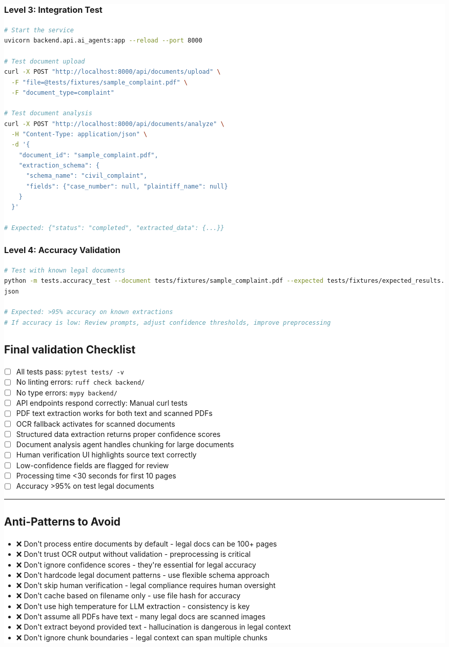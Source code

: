 ### Level 3: Integration Test
```bash
# Start the service
uvicorn backend.api.ai_agents:app --reload --port 8000

# Test document upload
curl -X POST "http://localhost:8000/api/documents/upload" \
  -F "file=@tests/fixtures/sample_complaint.pdf" \
  -F "document_type=complaint"

# Test document analysis
curl -X POST "http://localhost:8000/api/documents/analyze" \
  -H "Content-Type: application/json" \
  -d '{
    "document_id": "sample_complaint.pdf",
    "extraction_schema": {
      "schema_name": "civil_complaint",
      "fields": {"case_number": null, "plaintiff_name": null}
    }
  }'

# Expected: {"status": "completed", "extracted_data": {...}}
```

### Level 4: Accuracy Validation
```bash
# Test with known legal documents
python -m tests.accuracy_test --document tests/fixtures/sample_complaint.pdf --expected tests/fixtures/expected_results.json

# Expected: >95% accuracy on known extractions
# If accuracy is low: Review prompts, adjust confidence thresholds, improve preprocessing
```

## Final validation Checklist
- [ ] All tests pass: `pytest tests/ -v`
- [ ] No linting errors: `ruff check backend/`
- [ ] No type errors: `mypy backend/`
- [ ] API endpoints respond correctly: Manual curl tests
- [ ] PDF text extraction works for both text and scanned PDFs
- [ ] OCR fallback activates for scanned documents
- [ ] Structured data extraction returns proper confidence scores
- [ ] Document analysis agent handles chunking for large documents
- [ ] Human verification UI highlights source text correctly
- [ ] Low-confidence fields are flagged for review
- [ ] Processing time <30 seconds for first 10 pages
- [ ] Accuracy >95% on test legal documents

---

## Anti-Patterns to Avoid
- ❌ Don't process entire documents by default - legal docs can be 100+ pages
- ❌ Don't trust OCR output without validation - preprocessing is critical
- ❌ Don't ignore confidence scores - they're essential for legal accuracy
- ❌ Don't hardcode legal document patterns - use flexible schema approach
- ❌ Don't skip human verification - legal compliance requires human oversight
- ❌ Don't cache based on filename only - use file hash for accuracy
- ❌ Don't use high temperature for LLM extraction - consistency is key
- ❌ Don't assume all PDFs have text - many legal docs are scanned images
- ❌ Don't extract beyond provided text - hallucination is dangerous in legal context
- ❌ Don't ignore chunk boundaries - legal context can span multiple chunks
